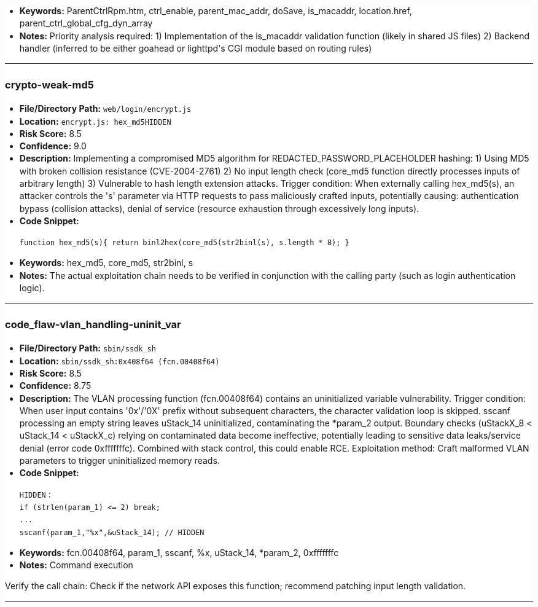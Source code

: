 - **Keywords:** ParentCtrlRpm.htm, ctrl_enable, parent_mac_addr, doSave, is_macaddr, location.href, parent_ctrl_global_cfg_dyn_array
- **Notes:** Priority analysis required: 1) Implementation of the is_macaddr validation function (likely in shared JS files) 2) Backend handler (inferred to be either goahead or lighttpd's CGI module based on routing rules)

---
### crypto-weak-md5

- **File/Directory Path:** `web/login/encrypt.js`
- **Location:** `encrypt.js: hex_md5HIDDEN`
- **Risk Score:** 8.5
- **Confidence:** 9.0
- **Description:** Implementing a compromised MD5 algorithm for REDACTED_PASSWORD_PLACEHOLDER hashing: 1) Using MD5 with broken collision resistance (CVE-2004-2761) 2) No input length check (core_md5 function directly processes inputs of arbitrary length) 3) Vulnerable to hash length extension attacks. Trigger condition: When externally calling hex_md5(s), an attacker controls the 's' parameter via HTTP requests to pass maliciously crafted inputs, potentially causing: authentication bypass (collision attacks), denial of service (resource exhaustion through excessively long inputs).
- **Code Snippet:**
  ```
  function hex_md5(s){ return binl2hex(core_md5(str2binl(s), s.length * 8); }
  ```
- **Keywords:** hex_md5, core_md5, str2binl, s
- **Notes:** The actual exploitation chain needs to be verified in conjunction with the calling party (such as login authentication logic).

---
### code_flaw-vlan_handling-uninit_var

- **File/Directory Path:** `sbin/ssdk_sh`
- **Location:** `sbin/ssdk_sh:0x408f64 (fcn.00408f64)`
- **Risk Score:** 8.5
- **Confidence:** 8.75
- **Description:** The VLAN processing function (fcn.00408f64) contains an uninitialized variable vulnerability. Trigger condition: When user input contains '0x'/'0X' prefix without subsequent characters, the character validation loop is skipped. sscanf processing an empty string leaves uStack_14 uninitialized, contaminating the *param_2 output. Boundary checks (uStackX_8 < uStack_14 < uStackX_c) relying on contaminated data become ineffective, potentially leading to sensitive data leaks/service denial (error code 0xfffffffc). Combined with stack control, this could enable RCE. Exploitation method: Craft malformed VLAN parameters to trigger uninitialized memory reads.
- **Code Snippet:**
  ```
  HIDDEN：
  if (strlen(param_1) <= 2) break;
  ...
  sscanf(param_1,"%x",&uStack_14); // HIDDEN
  ```
- **Keywords:** fcn.00408f64, param_1, sscanf, %x, uStack_14, *param_2, 0xfffffffc
- **Notes:** Command execution  

Verify the call chain: Check if the network API exposes this function; recommend patching input length validation.

---